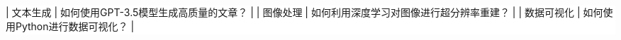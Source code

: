 | 文本生成                       | 如何使用GPT-3.5模型生成高质量的文章？                                                                                                                                                                                                                                                                                                                                                                                                                                                                                                                                                                                                                                                                                                                                                                                                                                                                                                                                                                                                                                                                                                                                                                                                                                                                                                                                                                                                                                                                        |
| 图像处理                       | 如何利用深度学习对图像进行超分辨率重建？                                                                                                                                                                                                                                                                                                                                                                                                                                                                                                                                                                                                                                                                                                                                                                                                                                                                                                                                                                                                                                                                                                                                                                                                                                                                                                                                                                                                                                                                    |
| 数据可视化                     | 如何使用Python进行数据可视化？                                                                                                                                                                                                                                                                                                                                                                                                                                                                                                                                                                                                                                                                                                                                                                                                                                                                                                                                                                                                                                                                                                                                                                                                                                                                                                                                                                                                                                                                                                                                            |